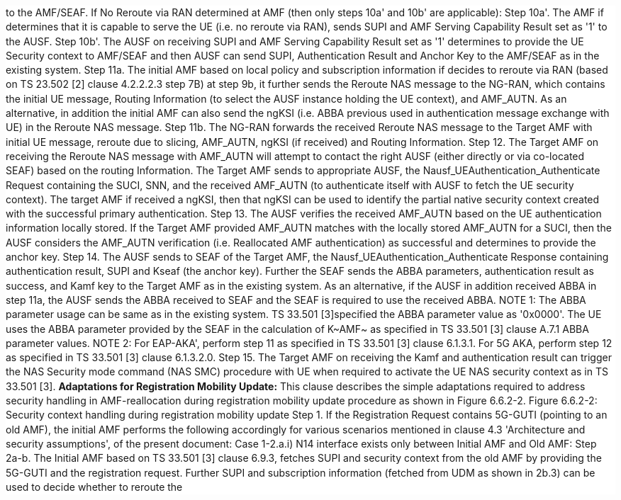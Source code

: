 to the AMF/SEAF.
If No Reroute via RAN determined at AMF (then only steps 10a\' and 10b\' are
applicable):
Step 10a\'. The AMF if determines that it is capable to serve the UE (i.e. no
reroute via RAN), sends SUPI and AMF Serving Capability Result set as \'1\' to
the AUSF.
Step 10b\'. The AUSF on receiving SUPI and AMF Serving Capability Result set
as \'1\' determines to provide the UE Security context to AMF/SEAF and then
AUSF can send SUPI, Authentication Result and Anchor Key to the AMF/SEAF as in
the existing system.
Step 11a. The initial AMF based on local policy and subscription information
if decides to reroute via RAN (based on TS 23.502 [2] clause 4.2.2.2.3 step
7B) at step 9b, it further sends the Reroute NAS message to the NG-RAN, which
contains the initial UE message, Routing Information (to select the AUSF
instance holding the UE context), and AMF_AUTN. As an alternative, in addition
the initial AMF can also send the ngKSI (i.e. ABBA previous used in
authentication message exchange with UE) in the Reroute NAS message.
Step 11b. The NG-RAN forwards the received Reroute NAS message to the Target
AMF with initial UE message, reroute due to slicing, AMF_AUTN, ngKSI (if
received) and Routing Information.
Step 12. The Target AMF on receiving the Reroute NAS message with AMF_AUTN
will attempt to contact the right AUSF (either directly or via co-located
SEAF) based on the routing Information. The Target AMF sends to appropriate
AUSF, the Nausf_UEAuthentication_Authenticate Request containing the SUCI,
SNN, and the received AMF_AUTN (to authenticate itself with AUSF to fetch the
UE security context). The target AMF if received a ngKSI, then that ngKSI can
be used to identify the partial native security context created with the
successful primary authentication.
Step 13. The AUSF verifies the received AMF_AUTN based on the UE
authentication information locally stored. If the Target AMF provided AMF_AUTN
matches with the locally stored AMF_AUTN for a SUCI, then the AUSF considers
the AMF_AUTN verification (i.e. Reallocated AMF authentication) as successful
and determines to provide the anchor key.
Step 14. The AUSF sends to SEAF of the Target AMF, the
Nausf_UEAuthentication_Authenticate Response containing authentication result,
SUPI and Kseaf (the anchor key). Further the SEAF sends the ABBA parameters,
authentication result as success, and Kamf key to the Target AMF as in the
existing system. As an alternative, if the AUSF in addition received ABBA in
step 11a, the AUSF sends the ABBA received to SEAF and the SEAF is required to
use the received ABBA.
NOTE 1: The ABBA parameter usage can be same as in the existing system. TS
33.501 [3]specified the ABBA parameter value as \'0x0000\'. The UE uses the
ABBA parameter provided by the SEAF in the calculation of K~AMF~ as specified
in TS 33.501 [3] clause A.7.1 ABBA parameter values.
NOTE 2: For EAP-AKA\', perform step 11 as specified in TS 33.501 [3] clause
6.1.3.1. For 5G AKA, perform step 12 as specified in TS 33.501 [3] clause
6.1.3.2.0.
Step 15. The Target AMF on receiving the Kamf and authentication result can
trigger the NAS Security mode command (NAS SMC) procedure with UE when
required to activate the UE NAS security context as in TS 33.501 [3].
**Adaptations for Registration Mobility Update:**
This clause describes the simple adaptations required to address security
handling in AMF-reallocation during registration mobility update procedure as
shown in Figure 6.6.2-2.
Figure 6.6.2-2: Security context handling during registration mobility update
Step 1. If the Registration Request contains 5G-GUTI (pointing to an old AMF),
the initial AMF performs the following accordingly for various scenarios
mentioned in clause 4.3 \'Architecture and security assumptions\', of the
present document:
Case 1-2.a.i) N14 interface exists only between Initial AMF and Old AMF:
Step 2a-b. The Initial AMF based on TS 33.501 [3] clause 6.9.3, fetches SUPI
and security context from the old AMF by providing the 5G-GUTI and the
registration request. Further SUPI and subscription information (fetched from
UDM as shown in 2b.3) can be used to decide whether to reroute the